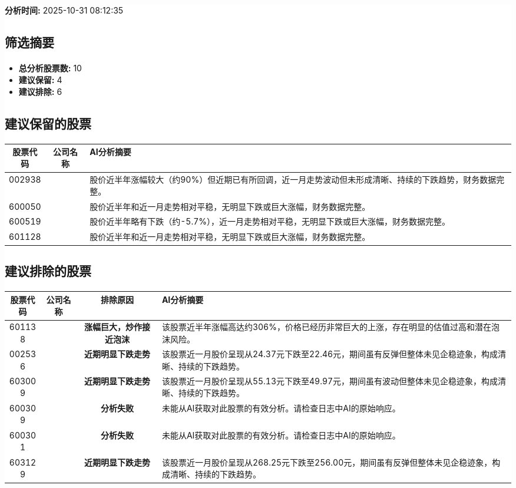**分析时间:** 2025-10-31 08:12:35

## 筛选摘要

- **总分析股票数:** 10
- **建议保留:** 4
- **建议排除:** 6

## 建议保留的股票

| 股票代码 | 公司名称 | AI分析摘要 |
|:---:|:---:|:---|
| 002938 |  | 股价近半年涨幅较大（约90%）但近期已有所回调，近一月走势波动但未形成清晰、持续的下跌趋势，财务数据完整。 |
| 600050 |  | 股价近半年和近一月走势相对平稳，无明显下跌或巨大涨幅，财务数据完整。 |
| 600519 |  | 股价近半年略有下跌（约-5.7%），近一月走势相对平稳，无明显下跌或巨大涨幅，财务数据完整。 |
| 601128 |  | 股价近半年和近一月走势相对平稳，无明显下跌或巨大涨幅，财务数据完整。 |

## 建议排除的股票

| 股票代码 | 公司名称 | 排除原因 | AI分析摘要 |
|:---:|:---:|:---:|:---|
| 601138 |  | **涨幅巨大，炒作接近泡沫** | 该股票近半年涨幅高达约306%，价格已经历非常巨大的上涨，存在明显的估值过高和潜在泡沫风险。 |
| 002536 |  | **近期明显下跌走势** | 该股票近一月股价呈现从24.37元下跌至22.46元，期间虽有反弹但整体未见企稳迹象，构成清晰、持续的下跌趋势。 |
| 603009 |  | **近期明显下跌走势** | 该股票近一月股价呈现从55.13元下跌至49.97元，期间虽有波动但整体未见企稳迹象，构成清晰、持续的下跌趋势。 |
| 600309 |  | **分析失败** | 未能从AI获取对此股票的有效分析。请检查日志中AI的原始响应。 |
| 600301 |  | **分析失败** | 未能从AI获取对此股票的有效分析。请检查日志中AI的原始响应。 |
| 603129 |  | **近期明显下跌走势** | 该股票近一月股价呈现从268.25元下跌至256.00元，期间虽有反弹但整体未见企稳迹象，构成清晰、持续的下跌趋势。 |
